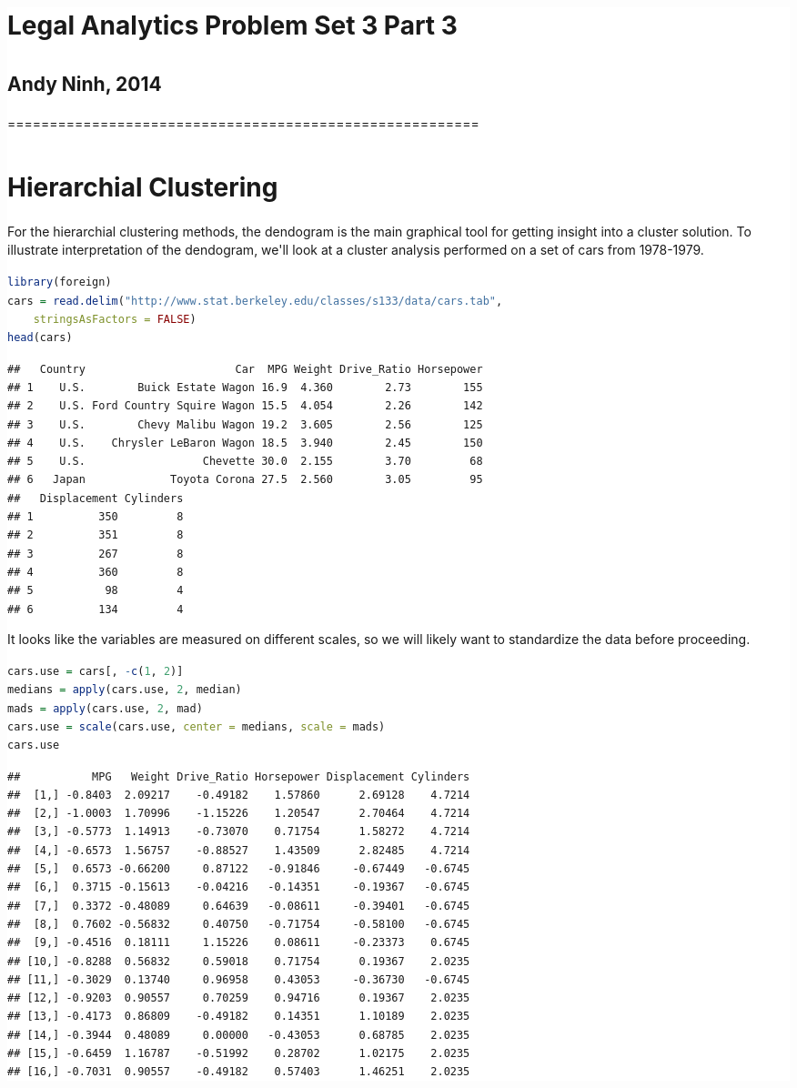 Legal Analytics Problem Set 3 Part 3
========================================================
## Andy Ninh, 2014
========================================================

# Hierarchial Clustering

For the hierarchial clustering methods, the dendogram is the main graphical tool for getting insight into a cluster solution. To illustrate interpretation of the dendogram, we'll look at a cluster analysis performed on a set of cars from 1978-1979.

```r
library(foreign)
cars = read.delim("http://www.stat.berkeley.edu/classes/s133/data/cars.tab", 
    stringsAsFactors = FALSE)
head(cars)
```

```
##   Country                       Car  MPG Weight Drive_Ratio Horsepower
## 1    U.S.        Buick Estate Wagon 16.9  4.360        2.73        155
## 2    U.S. Ford Country Squire Wagon 15.5  4.054        2.26        142
## 3    U.S.        Chevy Malibu Wagon 19.2  3.605        2.56        125
## 4    U.S.    Chrysler LeBaron Wagon 18.5  3.940        2.45        150
## 5    U.S.                  Chevette 30.0  2.155        3.70         68
## 6   Japan             Toyota Corona 27.5  2.560        3.05         95
##   Displacement Cylinders
## 1          350         8
## 2          351         8
## 3          267         8
## 4          360         8
## 5           98         4
## 6          134         4
```


It looks like the variables are measured on different scales, so we will likely want to standardize the data before proceeding. 


```r
cars.use = cars[, -c(1, 2)]
medians = apply(cars.use, 2, median)
mads = apply(cars.use, 2, mad)
cars.use = scale(cars.use, center = medians, scale = mads)
cars.use
```

```
##           MPG   Weight Drive_Ratio Horsepower Displacement Cylinders
##  [1,] -0.8403  2.09217    -0.49182    1.57860      2.69128    4.7214
##  [2,] -1.0003  1.70996    -1.15226    1.20547      2.70464    4.7214
##  [3,] -0.5773  1.14913    -0.73070    0.71754      1.58272    4.7214
##  [4,] -0.6573  1.56757    -0.88527    1.43509      2.82485    4.7214
##  [5,]  0.6573 -0.66200     0.87122   -0.91846     -0.67449   -0.6745
##  [6,]  0.3715 -0.15613    -0.04216   -0.14351     -0.19367   -0.6745
##  [7,]  0.3372 -0.48089     0.64639   -0.08611     -0.39401   -0.6745
##  [8,]  0.7602 -0.56832     0.40750   -0.71754     -0.58100   -0.6745
##  [9,] -0.4516  0.18111     1.15226    0.08611     -0.23373    0.6745
## [10,] -0.8288  0.56832     0.59018    0.71754      0.19367    2.0235
## [11,] -0.3029  0.13740     0.96958    0.43053     -0.36730   -0.6745
## [12,] -0.9203  0.90557     0.70259    0.94716      0.19367    2.0235
## [13,] -0.4173  0.86809    -0.49182    0.14351      1.10189    2.0235
## [14,] -0.3944  0.48089     0.00000   -0.43053      0.68785    2.0235
## [15,] -0.6459  1.16787    -0.51992    0.28702      1.02175    2.0235
## [16,] -0.7031  0.90557    -0.49182    0.57403      1.46251    2.0235
```